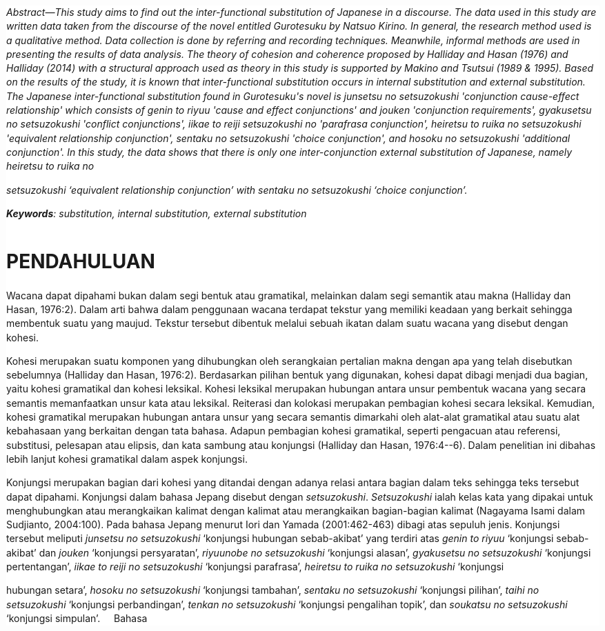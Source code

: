 <p><span class="font6" style="font-style:italic;">Abstract—This study aims to find out the inter-functional substitution of Japanese in a discourse. The data used in this study are written data taken from the discourse of the novel entitled Gurotesuku by Natsuo Kirino. In general, the research method used is a qualitative method. Data collection is done by referring and recording techniques. Meanwhile, informal methods are used in presenting the results of data analysis. The theory of cohesion and coherence proposed by Halliday and Hasan (1976) and Halliday (2014) with a structural approach used as theory in this study is supported by Makino and Tsutsui (1989 &amp;&nbsp;1995). Based on the results of the study, it is known that inter-functional substitution occurs in internal substitution and external substitution. The Japanese inter-functional substitution found in Gurotesuku's novel is junsetsu no setsuzokushi 'conjunction cause-effect relationship' which consists of genin to riyuu 'cause and effect conjunctions' and jouken 'conjunction requirements', gyakusetsu no setsuzokushi 'conflict conjunctions', iikae to reiji setsuzokushi no 'parafrasa conjunction', heiretsu to ruika no setsuzokushi 'equivalent relationship conjunction', sentaku no setsuzokushi 'choice conjunction', and hosoku no setsuzokushi 'additional conjunction'. In this study, the data shows that there is only one inter-conjunction external substitution of Japanese, namely heiretsu to ruika no</span></p>
<p><span class="font6" style="font-style:italic;">setsuzokushi ‘equivalent relationship conjunction’ with sentaku no setsuzokushi ‘choice conjunction’.</span></p>
<p><span class="font6" style="font-weight:bold;font-style:italic;">Keywords</span><span class="font6" style="font-style:italic;">: substitution, internal substitution, external substitution</span></p><a name="caption1"></a>
<h1><a name="bookmark0"></a><span class="font5" style="font-weight:bold;"><a name="bookmark1"></a>PENDAHULUAN</span></h1>
<p><span class="font5">Wacana dapat dipahami bukan dalam segi bentuk atau gramatikal, melainkan dalam segi semantik atau makna (Halliday dan Hasan, 1976:2). Dalam arti bahwa dalam penggunaan wacana terdapat tekstur yang memiliki keadaan yang berkait sehingga membentuk suatu yang maujud. Tekstur tersebut dibentuk melalui sebuah ikatan dalam suatu wacana yang disebut dengan kohesi.</span></p>
<p><span class="font5">Kohesi merupakan suatu komponen yang dihubungkan oleh serangkaian pertalian makna dengan apa yang telah disebutkan sebelumnya (Halliday dan Hasan, 1976:2). Berdasarkan pilihan bentuk yang digunakan, kohesi dapat dibagi menjadi dua bagian, yaitu kohesi gramatikal dan kohesi leksikal. Kohesi leksikal merupakan hubungan antara unsur pembentuk wacana yang secara semantis memanfaatkan unsur kata atau leksikal. Reiterasi dan kolokasi merupakan pembagian kohesi secara leksikal. Kemudian, kohesi gramatikal merupakan hubungan antara unsur yang secara semantis dimarkahi oleh alat-alat gramatikal atau suatu alat kebahasaan yang berkaitan dengan tata bahasa. Adapun pembagian kohesi gramatikal, seperti pengacuan atau referensi, substitusi, pelesapan atau elipsis, dan kata sambung atau konjungsi (Halliday dan Hasan, 1976:4--6). Dalam penelitian ini dibahas lebih lanjut kohesi gramatikal dalam aspek konjungsi.</span></p>
<p><span class="font5">Konjungsi merupakan bagian dari kohesi yang ditandai dengan adanya relasi antara bagian dalam teks sehingga teks tersebut dapat dipahami. Konjungsi dalam bahasa Jepang disebut dengan </span><span class="font5" style="font-style:italic;">setsuzokushi</span><span class="font5">. </span><span class="font5" style="font-style:italic;">Setsuzokushi</span><span class="font5"> ialah kelas kata yang dipakai untuk menghubungkan atau merangkaikan kalimat dengan kalimat atau merangkaikan bagian-bagian kalimat (Nagayama Isami dalam Sudjianto, 2004:100). Pada bahasa Jepang menurut Iori dan Yamada (2001:462-463) dibagi atas sepuluh jenis. Konjungsi tersebut meliputi </span><span class="font5" style="font-style:italic;">junsetsu no setsuzokushi</span><span class="font5"> ‘konjungsi hubungan sebab-akibat’ yang terdiri atas </span><span class="font5" style="font-style:italic;">genin to riyuu</span><span class="font5"> ‘konjungsi sebab-akibat’ dan </span><span class="font5" style="font-style:italic;">jouken </span><span class="font5">‘konjungsi persyaratan’, </span><span class="font5" style="font-style:italic;">riyuunobe no setsuzokushi</span><span class="font5"> ‘konjungsi alasan’, </span><span class="font5" style="font-style:italic;">gyakusetsu no setsuzokushi</span><span class="font5"> ‘konjungsi pertentangan’, </span><span class="font5" style="font-style:italic;">iikae to reiji no setsuzokushi</span><span class="font5"> ‘konjungsi parafrasa’, </span><span class="font5" style="font-style:italic;">heiretsu to ruika no setsuzokushi</span><span class="font5"> ‘konjungsi</span></p>
<p><span class="font5">hubungan setara’, </span><span class="font5" style="font-style:italic;">hosoku no setsuzokushi </span><span class="font5">‘konjungsi tambahan’, </span><span class="font5" style="font-style:italic;">sentaku no setsuzokushi </span><span class="font5">‘konjungsi pilihan’, </span><span class="font5" style="font-style:italic;">taihi no setsuzokushi </span><span class="font5">‘konjungsi perbandingan’, </span><span class="font5" style="font-style:italic;">tenkan no setsuzokushi </span><span class="font5">‘konjungsi pengalihan topik’, dan </span><span class="font5" style="font-style:italic;">soukatsu no setsuzokushi</span><span class="font5"> ‘konjungsi simpulan’. &nbsp;&nbsp;&nbsp;&nbsp;Bahasa</span></p>